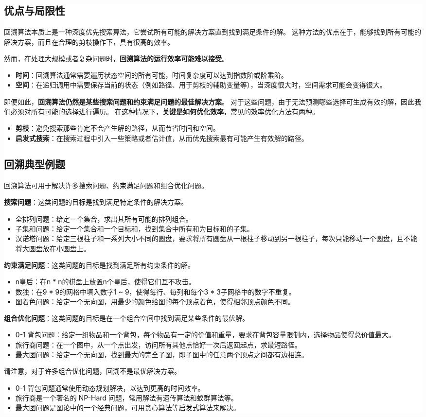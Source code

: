 ## 优点与局限性

回溯算法本质上是一种深度优先搜索算法，它尝试所有可能的解决方案直到找到满足条件的解。
这种方法的优点在于，能够找到所有可能的解决方案，而且在合理的剪枝操作下，具有很高的效率。

然而，在处理大规模或者复杂问题时，**回溯算法的运行效率可能难以接受**。

- **时间**：回溯算法通常需要遍历状态空间的所有可能，时间复杂度可以达到指数阶或阶乘阶。
- **空间**：在递归调用中需要保存当前的状态（例如路径、用于剪枝的辅助变量等），当深度很大时，空间需求可能会变得很大。

即便如此，**回溯算法仍然是某些搜索问题和约束满足问题的最佳解决方案**。
对于这些问题，由于无法预测哪些选择可生成有效的解，因此我们必须对所有可能的选择进行遍历。
在这种情况下，**关键是如何优化效率**，常见的效率优化方法有两种。

- **剪枝**：避免搜索那些肯定不会产生解的路径，从而节省时间和空间。
- **启发式搜索**：在搜索过程中引入一些策略或者估计值，从而优先搜索最有可能产生有效解的路径。

## 回溯典型例题

回溯算法可用于解决许多搜索问题、约束满足问题和组合优化问题。

**搜索问题**：这类问题的目标是找到满足特定条件的解决方案。

- 全排列问题：给定一个集合，求出其所有可能的排列组合。
- 子集和问题：给定一个集合和一个目标和，找到集合中所有和为目标和的子集。
- 汉诺塔问题：给定三根柱子和一系列大小不同的圆盘，要求将所有圆盘从一根柱子移动到另一根柱子，每次只能移动一个圆盘，且不能将大圆盘放在小圆盘上。

**约束满足问题**：这类问题的目标是找到满足所有约束条件的解。

- n皇后：在n * n的棋盘上放置n个皇后，使得它们互不攻击。
- 数独：在9 * 9的网格中填入数字1 ~ 9，使得每行、每列和每个3 * 3子网格中的数字不重复。
- 图着色问题：给定一个无向图，用最少的颜色给图的每个顶点着色，使得相邻顶点颜色不同。

**组合优化问题**：这类问题的目标是在一个组合空间中找到满足某些条件的最优解。

- 0-1 背包问题：给定一组物品和一个背包，每个物品有一定的价值和重量，要求在背包容量限制内，选择物品使得总价值最大。
- 旅行商问题：在一个图中，从一个点出发，访问所有其他点恰好一次后返回起点，求最短路径。
- 最大团问题：给定一个无向图，找到最大的完全子图，即子图中的任意两个顶点之间都有边相连。

请注意，对于许多组合优化问题，回溯不是最优解决方案。

- 0-1 背包问题通常使用动态规划解决，以达到更高的时间效率。
- 旅行商是一个著名的 NP-Hard 问题，常用解法有遗传算法和蚁群算法等。
- 最大团问题是图论中的一个经典问题，可用贪心算法等启发式算法来解决。
